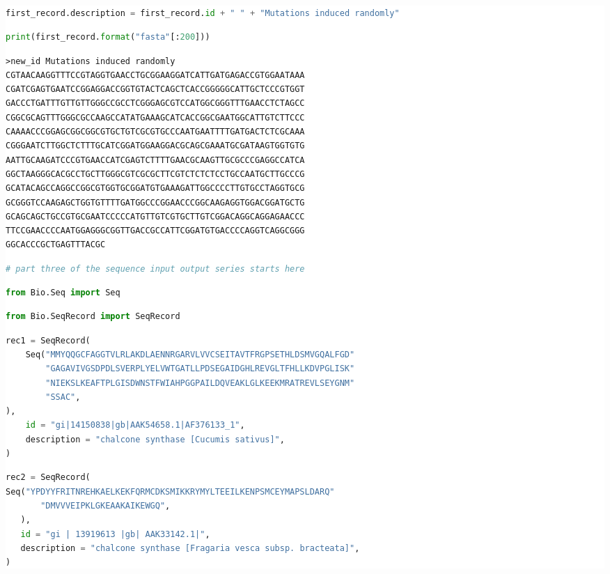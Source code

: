 


```python
first_record.description = first_record.id + " " + "Mutations induced randomly"
```


```python
print(first_record.format("fasta"[:200]))
```

    >new_id Mutations induced randomly
    CGTAACAAGGTTTCCGTAGGTGAACCTGCGGAAGGATCATTGATGAGACCGTGGAATAAA
    CGATCGAGTGAATCCGGAGGACCGGTGTACTCAGCTCACCGGGGGCATTGCTCCCGTGGT
    GACCCTGATTTGTTGTTGGGCCGCCTCGGGAGCGTCCATGGCGGGTTTGAACCTCTAGCC
    CGGCGCAGTTTGGGCGCCAAGCCATATGAAAGCATCACCGGCGAATGGCATTGTCTTCCC
    CAAAACCCGGAGCGGCGGCGTGCTGTCGCGTGCCCAATGAATTTTGATGACTCTCGCAAA
    CGGGAATCTTGGCTCTTTGCATCGGATGGAAGGACGCAGCGAAATGCGATAAGTGGTGTG
    AATTGCAAGATCCCGTGAACCATCGAGTCTTTTGAACGCAAGTTGCGCCCGAGGCCATCA
    GGCTAAGGGCACGCCTGCTTGGGCGTCGCGCTTCGTCTCTCTCCTGCCAATGCTTGCCCG
    GCATACAGCCAGGCCGGCGTGGTGCGGATGTGAAAGATTGGCCCCTTGTGCCTAGGTGCG
    GCGGGTCCAAGAGCTGGTGTTTTGATGGCCCGGAACCCGGCAAGAGGTGGACGGATGCTG
    GCAGCAGCTGCCGTGCGAATCCCCCATGTTGTCGTGCTTGTCGGACAGGCAGGAGAACCC
    TTCCGAACCCCAATGGAGGGCGGTTGACCGCCATTCGGATGTGACCCCAGGTCAGGCGGG
    GGCACCCGCTGAGTTTACGC
    



```python
# part three of the sequence input output series starts here
```


```python
from Bio.Seq import Seq
```


```python
from Bio.SeqRecord import SeqRecord
```


```python
rec1 = SeqRecord(
    Seq("MMYQQGCFAGGTVLRLAKDLAENNRGARVLVVCSEITAVTFRGPSETHLDSMVGQALFGD"
        "GAGAVIVGSDPDLSVERPLYELVWTGATLLPDSEGAIDGHLREVGLTFHLLKDVPGLISK"
        "NIEKSLKEAFTPLGISDWNSTFWIAHPGGPAILDQVEAKLGLKEEKMRATREVLSEYGNM"
        "SSAC",
),
    id = "gi|14150838|gb|AAK54658.1|AF376133_1",
    description = "chalcone synthase [Cucumis sativus]",
)
```


```python
rec2 = SeqRecord(
Seq("YPDYYFRITNREHKAELKEKFQRMCDKSMIKKRYMYLTEEILKENPSMCEYMAPSLDARQ"
       "DMVVVEIPKLGKEAAKAIKEWGQ",
   ),
   id = "gi | 13919613 |gb| AAK33142.1|",
   description = "chalcone synthase [Fragaria vesca subsp. bracteata]",
)
```
